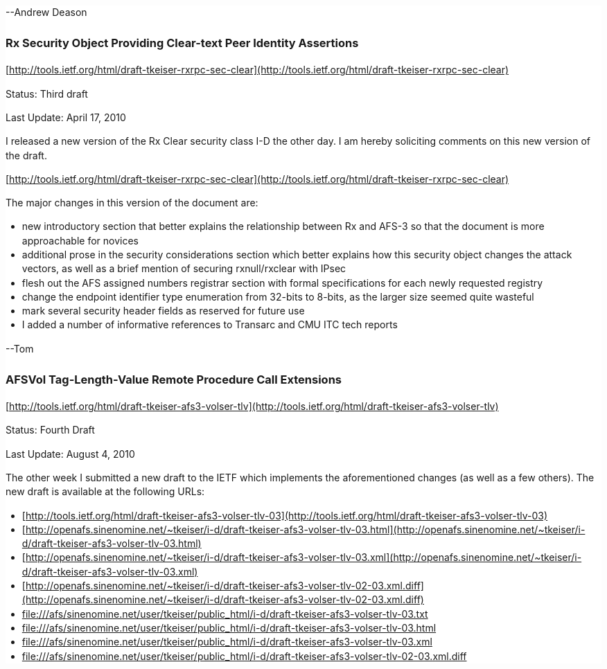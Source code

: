 \--Andrew Deason

### Rx Security Object Providing Clear-text Peer Identity Assertions

[http://tools.ietf.org/html/draft-tkeiser-rxrpc-sec-clear](http://tools.ietf.org/html/draft-tkeiser-rxrpc-sec-clear)

Status: Third draft

Last Update: April 17, 2010

I released a new version of the Rx Clear security class I-D the other
day.  I am hereby soliciting comments on this new version of the
draft.

[http://tools.ietf.org/html/draft-tkeiser-rxrpc-sec-clear](http://tools.ietf.org/html/draft-tkeiser-rxrpc-sec-clear)

The major changes in this version of the document are:

- new introductory section that better explains the relationship
between Rx and AFS-3 so that the document is more approachable for
novices
- additional prose in the security considerations section which better
explains how this security object changes the attack vectors, as well
as a brief mention of securing rxnull/rxclear with IPsec
- flesh out the AFS assigned numbers registrar section with formal
specifications for each newly requested registry
- change the endpoint identifier type enumeration from 32-bits to
8-bits, as the larger size seemed quite wasteful
- mark several security header fields as reserved for future use
- I added a number of informative references to Transarc and CMU ITC
tech reports

\--Tom

### AFSVol Tag-Length-Value Remote Procedure Call Extensions

[http://tools.ietf.org/html/draft-tkeiser-afs3-volser-tlv](http://tools.ietf.org/html/draft-tkeiser-afs3-volser-tlv)

Status: Fourth Draft

Last Update: August 4, 2010

The other week I submitted a new draft to the IETF which implements
the aforementioned changes (as well as a few others).  The new draft
is available at the following URLs:

- [http://tools.ietf.org/html/draft-tkeiser-afs3-volser-tlv-03](http://tools.ietf.org/html/draft-tkeiser-afs3-volser-tlv-03)
- [http://openafs.sinenomine.net/~tkeiser/i-d/draft-tkeiser-afs3-volser-tlv-03.html](http://openafs.sinenomine.net/~tkeiser/i-d/draft-tkeiser-afs3-volser-tlv-03.html)
- [http://openafs.sinenomine.net/~tkeiser/i-d/draft-tkeiser-afs3-volser-tlv-03.xml](http://openafs.sinenomine.net/~tkeiser/i-d/draft-tkeiser-afs3-volser-tlv-03.xml)
- [http://openafs.sinenomine.net/~tkeiser/i-d/draft-tkeiser-afs3-volser-tlv-02-03.xml.diff](http://openafs.sinenomine.net/~tkeiser/i-d/draft-tkeiser-afs3-volser-tlv-02-03.xml.diff)
- [file:///afs/sinenomine.net/user/tkeiser/public\_html/i-d/draft-tkeiser-afs3-volser-tlv-03.txt](file:///afs/sinenomine.net/user/tkeiser/public\_html/i-d/draft-tkeiser-afs3-volser-tlv-03.txt)
- [file:///afs/sinenomine.net/user/tkeiser/public\_html/i-d/draft-tkeiser-afs3-volser-tlv-03.html](file:///afs/sinenomine.net/user/tkeiser/public\_html/i-d/draft-tkeiser-afs3-volser-tlv-03.html)
- [file:///afs/sinenomine.net/user/tkeiser/public\_html/i-d/draft-tkeiser-afs3-volser-tlv-03.xml](file:///afs/sinenomine.net/user/tkeiser/public\_html/i-d/draft-tkeiser-afs3-volser-tlv-03.xml)
- [file:///afs/sinenomine.net/user/tkeiser/public\_html/i-d/draft-tkeiser-afs3-volser-tlv-02-03.xml.diff](file:///afs/sinenomine.net/user/tkeiser/public\_html/i-d/draft-tkeiser-afs3-volser-tlv-02-03.xml.diff)
